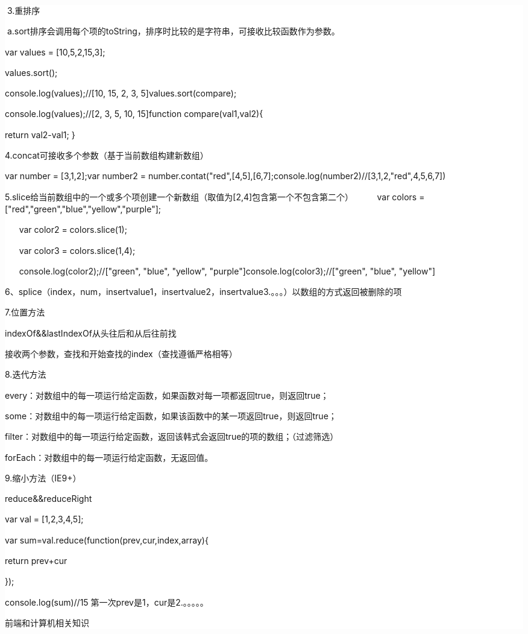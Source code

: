  3.重排序

 a.sort排序会调用每个项的toString，排序时比较的是字符串，可接收比较函数作为参数。

var values = [10,5,2,15,3];

values.sort();

console.log(values);//[10, 15, 2, 3, 5]values.sort(compare);

console.log(values);//[2, 3, 5, 10, 15]function compare(val1,val2){

return val2-val1;
}

4.concat可接收多个参数（基于当前数组构建新数组）

var number = [3,1,2];var number2 = number.contat("red",[4,5],[6,7];console.log(number2)//[3,1,2,"red",4,5,6,7])

5.slice给当前数组中的一个或多个项创建一个新数组（取值为[2,4]包含第一个不包含第二个）
  
      var colors = ["red","green","blue","yellow","purple"];

      var color2 = colors.slice(1);

      var color3 = colors.slice(1,4);

      console.log(color2);//["green", "blue", "yellow", "purple"]console.log(color3);//["green", "blue", "yellow"]

6、splice（index，num，insertvalue1，insertvalue2，insertvalue3.。。。）以数组的方式返回被删除的项

7.位置方法

indexOf&&lastIndexOf从头往后和从后往前找

接收两个参数，查找和开始查找的index（查找遵循严格相等）

8.迭代方法

every：对数组中的每一项运行给定函数，如果函数对每一项都返回true，则返回true；

some：对数组中的每一项运行给定函数，如果该函数中的某一项返回true，则返回true；

filter：对数组中的每一项运行给定函数，返回该韩式会返回true的项的数组；（过滤筛选）

forEach：对数组中的每一项运行给定函数，无返回值。

9.缩小方法（IE9+）

reduce&&reduceRight

var val = [1,2,3,4,5];

var sum=val.reduce(function(prev,cur,index,array){

return prev+cur

});

console.log(sum)//15 第一次prev是1，cur是2.。。。。。

前端和计算机相关知识

